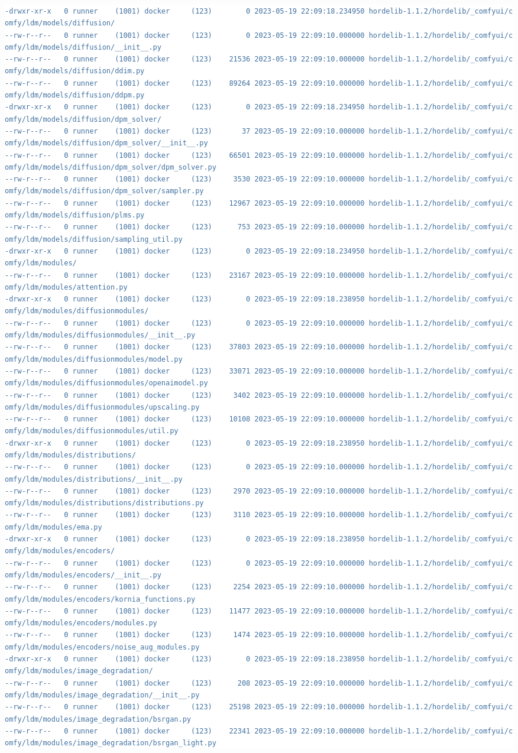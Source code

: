 ```diff
-drwxr-xr-x   0 runner    (1001) docker     (123)        0 2023-05-19 22:09:18.234950 hordelib-1.1.2/hordelib/_comfyui/comfy/ldm/models/diffusion/
--rw-r--r--   0 runner    (1001) docker     (123)        0 2023-05-19 22:09:10.000000 hordelib-1.1.2/hordelib/_comfyui/comfy/ldm/models/diffusion/__init__.py
--rw-r--r--   0 runner    (1001) docker     (123)    21536 2023-05-19 22:09:10.000000 hordelib-1.1.2/hordelib/_comfyui/comfy/ldm/models/diffusion/ddim.py
--rw-r--r--   0 runner    (1001) docker     (123)    89264 2023-05-19 22:09:10.000000 hordelib-1.1.2/hordelib/_comfyui/comfy/ldm/models/diffusion/ddpm.py
-drwxr-xr-x   0 runner    (1001) docker     (123)        0 2023-05-19 22:09:18.234950 hordelib-1.1.2/hordelib/_comfyui/comfy/ldm/models/diffusion/dpm_solver/
--rw-r--r--   0 runner    (1001) docker     (123)       37 2023-05-19 22:09:10.000000 hordelib-1.1.2/hordelib/_comfyui/comfy/ldm/models/diffusion/dpm_solver/__init__.py
--rw-r--r--   0 runner    (1001) docker     (123)    66501 2023-05-19 22:09:10.000000 hordelib-1.1.2/hordelib/_comfyui/comfy/ldm/models/diffusion/dpm_solver/dpm_solver.py
--rw-r--r--   0 runner    (1001) docker     (123)     3530 2023-05-19 22:09:10.000000 hordelib-1.1.2/hordelib/_comfyui/comfy/ldm/models/diffusion/dpm_solver/sampler.py
--rw-r--r--   0 runner    (1001) docker     (123)    12967 2023-05-19 22:09:10.000000 hordelib-1.1.2/hordelib/_comfyui/comfy/ldm/models/diffusion/plms.py
--rw-r--r--   0 runner    (1001) docker     (123)      753 2023-05-19 22:09:10.000000 hordelib-1.1.2/hordelib/_comfyui/comfy/ldm/models/diffusion/sampling_util.py
-drwxr-xr-x   0 runner    (1001) docker     (123)        0 2023-05-19 22:09:18.234950 hordelib-1.1.2/hordelib/_comfyui/comfy/ldm/modules/
--rw-r--r--   0 runner    (1001) docker     (123)    23167 2023-05-19 22:09:10.000000 hordelib-1.1.2/hordelib/_comfyui/comfy/ldm/modules/attention.py
-drwxr-xr-x   0 runner    (1001) docker     (123)        0 2023-05-19 22:09:18.238950 hordelib-1.1.2/hordelib/_comfyui/comfy/ldm/modules/diffusionmodules/
--rw-r--r--   0 runner    (1001) docker     (123)        0 2023-05-19 22:09:10.000000 hordelib-1.1.2/hordelib/_comfyui/comfy/ldm/modules/diffusionmodules/__init__.py
--rw-r--r--   0 runner    (1001) docker     (123)    37803 2023-05-19 22:09:10.000000 hordelib-1.1.2/hordelib/_comfyui/comfy/ldm/modules/diffusionmodules/model.py
--rw-r--r--   0 runner    (1001) docker     (123)    33071 2023-05-19 22:09:10.000000 hordelib-1.1.2/hordelib/_comfyui/comfy/ldm/modules/diffusionmodules/openaimodel.py
--rw-r--r--   0 runner    (1001) docker     (123)     3402 2023-05-19 22:09:10.000000 hordelib-1.1.2/hordelib/_comfyui/comfy/ldm/modules/diffusionmodules/upscaling.py
--rw-r--r--   0 runner    (1001) docker     (123)    10108 2023-05-19 22:09:10.000000 hordelib-1.1.2/hordelib/_comfyui/comfy/ldm/modules/diffusionmodules/util.py
-drwxr-xr-x   0 runner    (1001) docker     (123)        0 2023-05-19 22:09:18.238950 hordelib-1.1.2/hordelib/_comfyui/comfy/ldm/modules/distributions/
--rw-r--r--   0 runner    (1001) docker     (123)        0 2023-05-19 22:09:10.000000 hordelib-1.1.2/hordelib/_comfyui/comfy/ldm/modules/distributions/__init__.py
--rw-r--r--   0 runner    (1001) docker     (123)     2970 2023-05-19 22:09:10.000000 hordelib-1.1.2/hordelib/_comfyui/comfy/ldm/modules/distributions/distributions.py
--rw-r--r--   0 runner    (1001) docker     (123)     3110 2023-05-19 22:09:10.000000 hordelib-1.1.2/hordelib/_comfyui/comfy/ldm/modules/ema.py
-drwxr-xr-x   0 runner    (1001) docker     (123)        0 2023-05-19 22:09:18.238950 hordelib-1.1.2/hordelib/_comfyui/comfy/ldm/modules/encoders/
--rw-r--r--   0 runner    (1001) docker     (123)        0 2023-05-19 22:09:10.000000 hordelib-1.1.2/hordelib/_comfyui/comfy/ldm/modules/encoders/__init__.py
--rw-r--r--   0 runner    (1001) docker     (123)     2254 2023-05-19 22:09:10.000000 hordelib-1.1.2/hordelib/_comfyui/comfy/ldm/modules/encoders/kornia_functions.py
--rw-r--r--   0 runner    (1001) docker     (123)    11477 2023-05-19 22:09:10.000000 hordelib-1.1.2/hordelib/_comfyui/comfy/ldm/modules/encoders/modules.py
--rw-r--r--   0 runner    (1001) docker     (123)     1474 2023-05-19 22:09:10.000000 hordelib-1.1.2/hordelib/_comfyui/comfy/ldm/modules/encoders/noise_aug_modules.py
-drwxr-xr-x   0 runner    (1001) docker     (123)        0 2023-05-19 22:09:18.238950 hordelib-1.1.2/hordelib/_comfyui/comfy/ldm/modules/image_degradation/
--rw-r--r--   0 runner    (1001) docker     (123)      208 2023-05-19 22:09:10.000000 hordelib-1.1.2/hordelib/_comfyui/comfy/ldm/modules/image_degradation/__init__.py
--rw-r--r--   0 runner    (1001) docker     (123)    25198 2023-05-19 22:09:10.000000 hordelib-1.1.2/hordelib/_comfyui/comfy/ldm/modules/image_degradation/bsrgan.py
--rw-r--r--   0 runner    (1001) docker     (123)    22341 2023-05-19 22:09:10.000000 hordelib-1.1.2/hordelib/_comfyui/comfy/ldm/modules/image_degradation/bsrgan_light.py
```